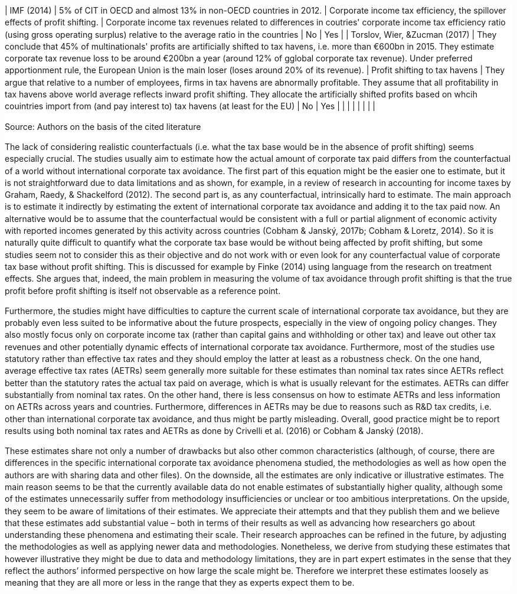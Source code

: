 | IMF \(2014\) | 5% of CIT in OECD and almost 13% in non-OECD countries in 2012. | Corporate income tax efficiency, the spillover effects of profit shifting. | Corporate income tax revenues related to differences in coutries' corporate income tax efficiency ratio \(using gross operating surplus\) relative to the average ratio in the countries | No | Yes |
| Torslov, Wier, &Zucman \(2017\) | They conclude that 45% of multinationals' profits are artificially shifted to tax havens, i.e. more than €600bn in 2015. They estimate corporate tax revenue loss to be around €200bn a year \(around 12% of gglobal corporate tax revenue\). Under preferred apportionment rule, the European Union is the main loser \(loses around 20% of its revenue\). | Profit shifting to tax havens | They argue that relative to a number of employees, firms in tax havens are abnormally profitable. They assume that all profitability in tax havens above world average reflects inward profit shifting. They allocate the artificially shifted profits based on whcih couintries import from \(and pay interest to\) tax havens \(at least for the EU\) | No | Yes |
|  |  |  |  |  |  |

Source: Authors on the basis of the cited literature

The lack of considering realistic counterfactuals \(i.e. what the tax base would be in the absence of profit shifting\) seems especially crucial. The studies usually aim to estimate how the actual amount of corporate tax paid differs from the counterfactual of a world without international corporate tax avoidance. The first part of this equation might be the easier one to estimate, but it is not straightforward due to data limitations and as shown, for example, in a review of research in accounting for income taxes by Graham, Raedy, & Shackelford \(2012\). The second part is, as any counterfactual, intrinsically hard to estimate. The main approach is to estimate it indirectly by estimating the extent of international corporate tax avoidance and adding it to the tax paid now. An alternative would be to assume that the counterfactual would be consistent with a full or partial alignment of economic activity with reported incomes generated by this activity across countries \(Cobham & Janský, 2017b; Cobham & Loretz, 2014\). So it is naturally quite difficult to quantify what the corporate tax base would be without being affected by profit shifting, but some studies seem not to consider this as their objective and do not work with or even look for any counterfactual value of corporate tax base without profit shifting. This is discussed for example by Finke \(2014\) using language from the research on treatment effects. She argues that, indeed, the main problem in measuring the volume of tax avoidance through profit shifting is that the true profit before profit shifting is itself not observable as a reference point.

Furthermore, the studies might have difficulties to capture the current scale of international corporate tax avoidance, but they are probably even less suited to be informative about the future prospects, especially in the view of ongoing policy changes. They also mostly focus only on corporate income tax \(rather than capital gains and withholding or other tax\) and leave out other tax revenues and other potentially dynamic effects of international corporate tax avoidance. Furthermore, most of the studies use statutory rather than effective tax rates and they should employ the latter at least as a robustness check. On the one hand, average effective tax rates \(AETRs\) seem generally more suitable for these estimates than nominal tax rates since AETRs reflect better than the statutory rates the actual tax paid on average, which is what is usually relevant for the estimates. AETRs can differ substantially from nominal tax rates. On the other hand, there is less consensus on how to estimate AETRs and less information on AETRs across years and countries. Furthermore, differences in AETRs may be due to reasons such as R&D tax credits, i.e. other than international corporate tax avoidance, and thus might be partly misleading. Overall, good practice might be to report results using both nominal tax rates and AETRs as done by Crivelli et al. \(2016\) or Cobham & Janský \(2018\).

These estimates share not only a number of drawbacks but also other common characteristics \(although, of course, there are differences in the specific international corporate tax avoidance phenomena studied, the methodologies as well as how open the authors are with sharing data and other files\). On the downside, all the estimates are only indicative or illustrative estimates. The main reason seems to be that the currently available data do not enable estimates of substantially higher quality, although some of the estimates unnecessarily suffer from methodology insufficiencies or unclear or too ambitious interpretations. On the upside, they seem to be aware of limitations of their estimates. We appreciate their attempts and that they publish them and we believe that these estimates add substantial value – both in terms of their results as well as advancing how researchers go about understanding these phenomena and estimating their scale. Their research approaches can be refined in the future, by adjusting the methodologies as well as applying newer data and methodologies. Nonetheless, we derive from studying these estimates that however illustrative they might be due to data and methodology limitations, they are in part expert estimates in the sense that they reflect the authors’ informed perspective on how large the scale might be. Therefore we interpret these estimates loosely as meaning that they are all more or less in the range that they as experts expect them to be.
